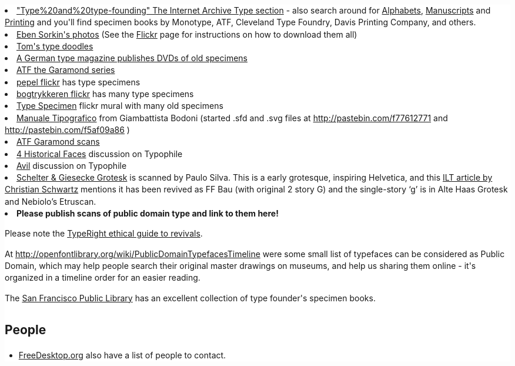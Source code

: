 </li><li> <a title="http://www.archive.org/search.php?query=subject:" class="external text" href="http://www.archive.org/search.php?query=subject:">"Type%20and%20type-founding" The Internet Archive Type section</a> - also search around for <a title="http://www.archive.org/search.php?query=subject%3A%22Alphabets%22" class="external text" href="http://www.archive.org/search.php?query=subject%3A%22Alphabets%22">Alphabets</a>, <a title="http://www.archive.org/search.php?query=subject%3A%22Illumination%20of%20books%20and%20manuscripts%22" class="external text" href="http://www.archive.org/search.php?query=subject%3A%22Illumination%20of%20books%20and%20manuscripts%22">Manuscripts</a> and <a title="http://www.archive.org/search.php?query=type%20AND%20mediatype%3Atexts%20AND%20subject%3A%22Printing%22" class="external text" href="http://www.archive.org/search.php?query=type%20AND%20mediatype%3Atexts%20AND%20subject%3A%22Printing%22">Printing</a> and you'll find specimen books by Monotype, ATF, Cleveland Type Foundry, Davis Printing Company, and others.
</li><li> <a title="http://www.flickr.com/photos/ebensorkin/sets/" class="external text" href="http://www.flickr.com/photos/ebensorkin/sets/">Eben Sorkin's photos</a> (See the <a title="Flickr" href="/wiki/Flickr">Flickr</a> page for instructions on how to download them all)
</li><li> <a title="http://www.andrew.cmu.edu/user/twm/note3/" class="external text" href="http://www.andrew.cmu.edu/user/twm/note3/">Tom's type doodles</a>
</li><li> <a title="http://www.typeoff.de/?p=290" class="external text" href="http://www.typeoff.de/?p=290">A German type magazine publishes DVDs of old specimens</a>
</li><li> <a title="http://www.flickr.com/photos/pepel/sets/72157619145470268" class="external text" href="http://www.flickr.com/photos/pepel/sets/72157619145470268">ATF the Garamond series </a>
</li><li> <a title="http://www.flickr.com/photos/pepel/" class="external text" href="http://www.flickr.com/photos/pepel/">pepel flickr</a> has type specimens
</li><li> <a title="http://www.flickr.com/photos/bogtrykkeren" class="external text" href="http://www.flickr.com/photos/bogtrykkeren">bogtrykkeren flickr</a> has many type specimens
</li><li> <a title="http://www.flickr.com/groups/type_specimen/" class="external text" href="http://www.flickr.com/groups/type_specimen/">Type Specimen</a> flickr mural with many old specimens
</li><li> <a title="http://www.rarebookroom.org/Control/bodtip/index.html" class="external text" href="http://www.rarebookroom.org/Control/bodtip/index.html">Manuale Tipografico</a> from Giambattista Bodoni (started .sfd and .svg files at <a title="http://pastebin.com/f77612771" class="external free" href="http://pastebin.com/f77612771">http://pastebin.com/f77612771</a> and <a title="http://pastebin.com/f5af09a86" class="external free" href="http://pastebin.com/f5af09a86">http://pastebin.com/f5af09a86</a> )
</li><li> <a title="http://www.flickr.com/photos/81176427@N00/sets/72157619145470268/" class="external text" href="http://www.flickr.com/photos/81176427@N00/sets/72157619145470268/">ATF Garamond scans</a>
</li><li> <a title="http://typophile.com/node/59640" class="external text" href="http://typophile.com/node/59640">4 Historical Faces</a> discussion on Typophile
</li><li> <a title="http://typophile.com/node/59639" class="external text" href="http://typophile.com/node/59639">Avil</a> discussion on Typophile
</li><li> <a title="http://dave.lab6.com/acid/dump/2010/SchelterGrotesk_100216.zip" class="external text" href="http://dave.lab6.com/acid/dump/2010/SchelterGrotesk_100216.zip">Schelter &amp; Giesecke Grotesk</a> is scanned by Paulo Silva. This is a early grotesque, inspiring Helvetica, and this <a title="http://ilovetypography.com/2010/05/06/why-did-i-start-a-type-foundry/" class="external text" href="http://ilovetypography.com/2010/05/06/why-did-i-start-a-type-foundry/">ILT article by Christian Schwartz</a> mentions it has been revived as FF Bau (with original 2 story G) and the single-story ‘g’ is in Alte Haas Grotesk and Nebiolo’s Etruscan.
</li><li> <b>Please publish scans of public domain type and link to them here!</b>
</li></ul>
<p>Please note the <a title="http://www.typeright.org/getd_print.html" class="external text" href="http://www.typeright.org/getd_print.html">TypeRight ethical guide to revivals</a>.
</p><p>At <a title="http://openfontlibrary.org/wiki/PublicDomainTypefacesTimeline" class="external free" href="http://openfontlibrary.org/wiki/PublicDomainTypefacesTimeline">http://openfontlibrary.org/wiki/PublicDomainTypefacesTimeline</a> were some small list of typefaces can be considered as Public Domain, which may help people search their original master drawings on museums, and help us sharing them online - it's organized in a timeline order for an easier reading.
</p><p>The <a title="http://sfpl.org/index.php?pg=2000007301" class="external text" href="http://sfpl.org/index.php?pg=2000007301">San Francisco Public Library</a> has an excellent collection of type founder's specimen books.
</p>
<a id="People" name="People"></a><h2> <span class="mw-headline"> People </span></h2>
<ul><li> <a title="http://wiki.freedesktop.org/wiki/Software/Fonts/ProjectsUsingOpenFontLicense" class="external text" href="http://wiki.freedesktop.org/wiki/Software/Fonts/ProjectsUsingOpenFontLicense">FreeDesktop.org</a> also have a list of people to contact.